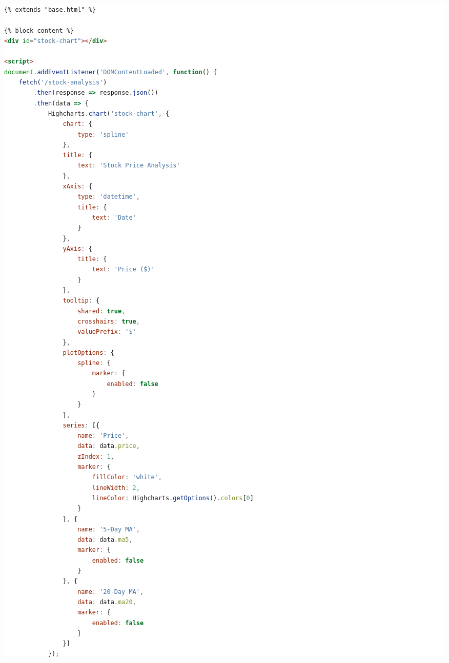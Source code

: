 ```html
{% extends "base.html" %}

{% block content %}
<div id="stock-chart"></div>

<script>
document.addEventListener('DOMContentLoaded', function() {
    fetch('/stock-analysis')
        .then(response => response.json())
        .then(data => {
            Highcharts.chart('stock-chart', {
                chart: {
                    type: 'spline'
                },
                title: {
                    text: 'Stock Price Analysis'
                },
                xAxis: {
                    type: 'datetime',
                    title: {
                        text: 'Date'
                    }
                },
                yAxis: {
                    title: {
                        text: 'Price ($)'
                    }
                },
                tooltip: {
                    shared: true,
                    crosshairs: true,
                    valuePrefix: '$'
                },
                plotOptions: {
                    spline: {
                        marker: {
                            enabled: false
                        }
                    }
                },
                series: [{
                    name: 'Price',
                    data: data.price,
                    zIndex: 1,
                    marker: {
                        fillColor: 'white',
                        lineWidth: 2,
                        lineColor: Highcharts.getOptions().colors[0]
                    }
                }, {
                    name: '5-Day MA',
                    data: data.ma5,
                    marker: {
                        enabled: false
                    }
                }, {
                    name: '20-Day MA',
                    data: data.ma20,
                    marker: {
                        enabled: false
                    }
                }]
            });
```